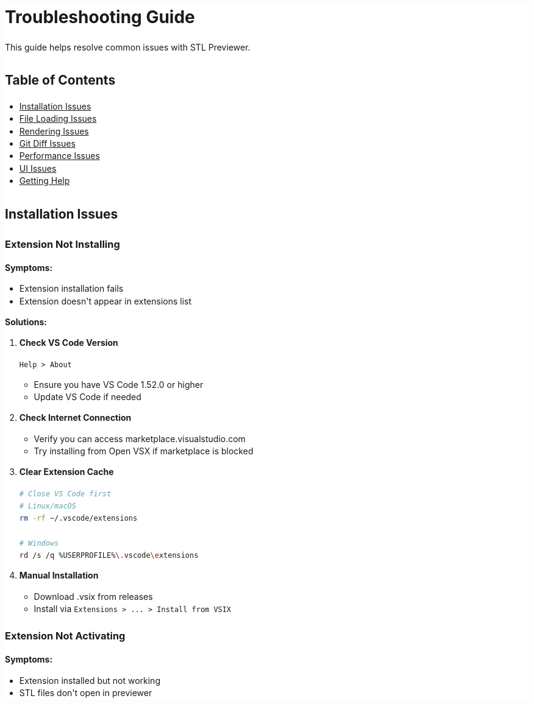 # Troubleshooting Guide

This guide helps resolve common issues with STL Previewer.

## Table of Contents

- [Installation Issues](#installation-issues)
- [File Loading Issues](#file-loading-issues)
- [Rendering Issues](#rendering-issues)
- [Git Diff Issues](#git-diff-issues)
- [Performance Issues](#performance-issues)
- [UI Issues](#ui-issues)
- [Getting Help](#getting-help)

## Installation Issues

### Extension Not Installing

**Symptoms:**
- Extension installation fails
- Extension doesn't appear in extensions list

**Solutions:**

1. **Check VS Code Version**
   ```
   Help > About
   ```
   - Ensure you have VS Code 1.52.0 or higher
   - Update VS Code if needed

2. **Check Internet Connection**
   - Verify you can access marketplace.visualstudio.com
   - Try installing from Open VSX if marketplace is blocked

3. **Clear Extension Cache**
   ```bash
   # Close VS Code first
   # Linux/macOS
   rm -rf ~/.vscode/extensions
   
   # Windows
   rd /s /q %USERPROFILE%\.vscode\extensions
   ```

4. **Manual Installation**
   - Download .vsix from releases
   - Install via `Extensions > ... > Install from VSIX`

### Extension Not Activating

**Symptoms:**
- Extension installed but not working
- STL files don't open in previewer
